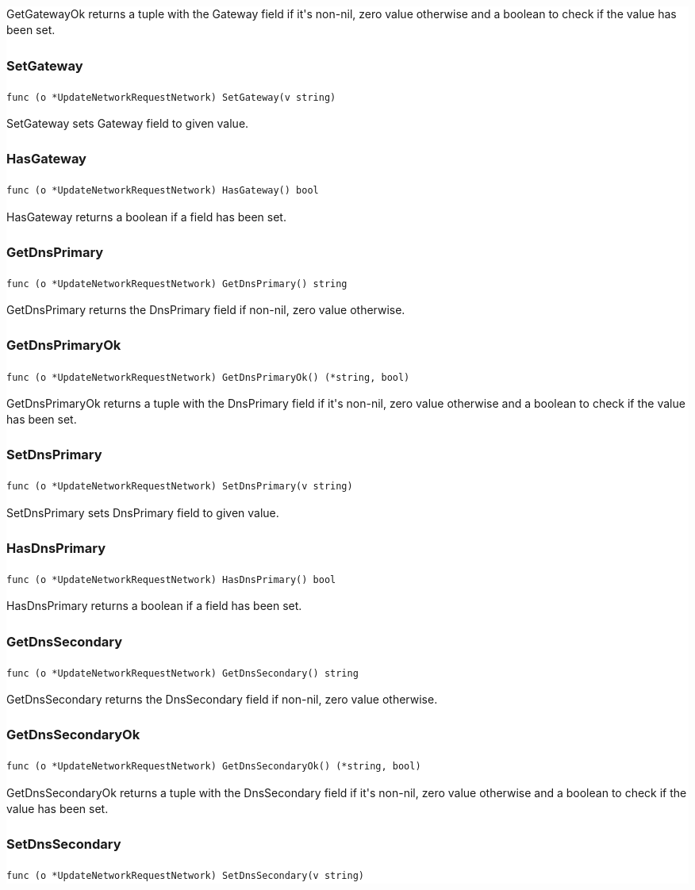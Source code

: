 GetGatewayOk returns a tuple with the Gateway field if it's non-nil, zero value otherwise
and a boolean to check if the value has been set.

### SetGateway

`func (o *UpdateNetworkRequestNetwork) SetGateway(v string)`

SetGateway sets Gateway field to given value.

### HasGateway

`func (o *UpdateNetworkRequestNetwork) HasGateway() bool`

HasGateway returns a boolean if a field has been set.

### GetDnsPrimary

`func (o *UpdateNetworkRequestNetwork) GetDnsPrimary() string`

GetDnsPrimary returns the DnsPrimary field if non-nil, zero value otherwise.

### GetDnsPrimaryOk

`func (o *UpdateNetworkRequestNetwork) GetDnsPrimaryOk() (*string, bool)`

GetDnsPrimaryOk returns a tuple with the DnsPrimary field if it's non-nil, zero value otherwise
and a boolean to check if the value has been set.

### SetDnsPrimary

`func (o *UpdateNetworkRequestNetwork) SetDnsPrimary(v string)`

SetDnsPrimary sets DnsPrimary field to given value.

### HasDnsPrimary

`func (o *UpdateNetworkRequestNetwork) HasDnsPrimary() bool`

HasDnsPrimary returns a boolean if a field has been set.

### GetDnsSecondary

`func (o *UpdateNetworkRequestNetwork) GetDnsSecondary() string`

GetDnsSecondary returns the DnsSecondary field if non-nil, zero value otherwise.

### GetDnsSecondaryOk

`func (o *UpdateNetworkRequestNetwork) GetDnsSecondaryOk() (*string, bool)`

GetDnsSecondaryOk returns a tuple with the DnsSecondary field if it's non-nil, zero value otherwise
and a boolean to check if the value has been set.

### SetDnsSecondary

`func (o *UpdateNetworkRequestNetwork) SetDnsSecondary(v string)`
